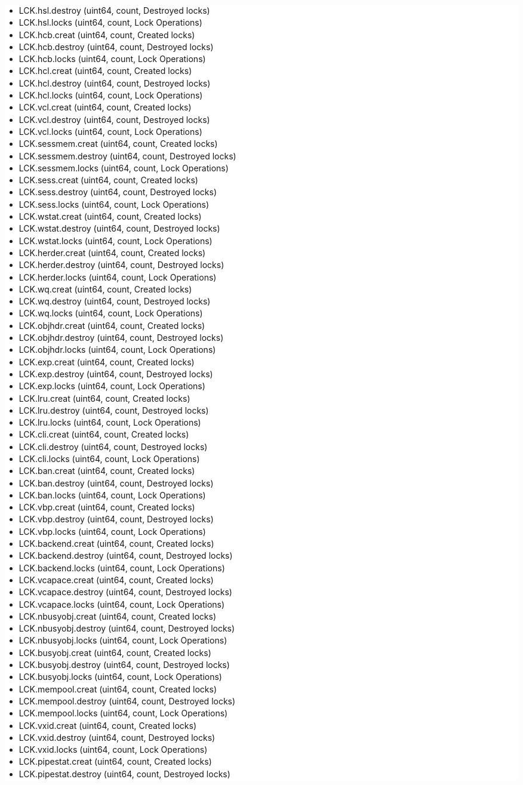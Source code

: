  - LCK.hsl.destroy           (uint64, count, Destroyed locks)
  - LCK.hsl.locks             (uint64, count, Lock Operations)
  - LCK.hcb.creat             (uint64, count, Created locks)
  - LCK.hcb.destroy           (uint64, count, Destroyed locks)
  - LCK.hcb.locks             (uint64, count, Lock Operations)
  - LCK.hcl.creat             (uint64, count, Created locks)
  - LCK.hcl.destroy           (uint64, count, Destroyed locks)
  - LCK.hcl.locks             (uint64, count, Lock Operations)
  - LCK.vcl.creat             (uint64, count, Created locks)
  - LCK.vcl.destroy           (uint64, count, Destroyed locks)
  - LCK.vcl.locks             (uint64, count, Lock Operations)
  - LCK.sessmem.creat         (uint64, count, Created locks)
  - LCK.sessmem.destroy       (uint64, count, Destroyed locks)
  - LCK.sessmem.locks         (uint64, count, Lock Operations)
  - LCK.sess.creat            (uint64, count, Created locks)
  - LCK.sess.destroy          (uint64, count, Destroyed locks)
  - LCK.sess.locks            (uint64, count, Lock Operations)
  - LCK.wstat.creat           (uint64, count, Created locks)
  - LCK.wstat.destroy         (uint64, count, Destroyed locks)
  - LCK.wstat.locks           (uint64, count, Lock Operations)
  - LCK.herder.creat          (uint64, count, Created locks)
  - LCK.herder.destroy        (uint64, count, Destroyed locks)
  - LCK.herder.locks          (uint64, count, Lock Operations)
  - LCK.wq.creat              (uint64, count, Created locks)
  - LCK.wq.destroy            (uint64, count, Destroyed locks)
  - LCK.wq.locks              (uint64, count, Lock Operations)
  - LCK.objhdr.creat          (uint64, count, Created locks)
  - LCK.objhdr.destroy        (uint64, count, Destroyed locks)
  - LCK.objhdr.locks          (uint64, count, Lock Operations)
  - LCK.exp.creat             (uint64, count, Created locks)
  - LCK.exp.destroy           (uint64, count, Destroyed locks)
  - LCK.exp.locks             (uint64, count, Lock Operations)
  - LCK.lru.creat             (uint64, count, Created locks)
  - LCK.lru.destroy           (uint64, count, Destroyed locks)
  - LCK.lru.locks             (uint64, count, Lock Operations)
  - LCK.cli.creat             (uint64, count, Created locks)
  - LCK.cli.destroy           (uint64, count, Destroyed locks)
  - LCK.cli.locks             (uint64, count, Lock Operations)
  - LCK.ban.creat             (uint64, count, Created locks)
  - LCK.ban.destroy           (uint64, count, Destroyed locks)
  - LCK.ban.locks             (uint64, count, Lock Operations)
  - LCK.vbp.creat             (uint64, count, Created locks)
  - LCK.vbp.destroy           (uint64, count, Destroyed locks)
  - LCK.vbp.locks             (uint64, count, Lock Operations)
  - LCK.backend.creat         (uint64, count, Created locks)
  - LCK.backend.destroy       (uint64, count, Destroyed locks)
  - LCK.backend.locks         (uint64, count, Lock Operations)
  - LCK.vcapace.creat         (uint64, count, Created locks)
  - LCK.vcapace.destroy       (uint64, count, Destroyed locks)
  - LCK.vcapace.locks         (uint64, count, Lock Operations)
  - LCK.nbusyobj.creat        (uint64, count, Created locks)
  - LCK.nbusyobj.destroy      (uint64, count, Destroyed locks)
  - LCK.nbusyobj.locks        (uint64, count, Lock Operations)
  - LCK.busyobj.creat         (uint64, count, Created locks)
  - LCK.busyobj.destroy       (uint64, count, Destroyed locks)
  - LCK.busyobj.locks         (uint64, count, Lock Operations)
  - LCK.mempool.creat         (uint64, count, Created locks)
  - LCK.mempool.destroy       (uint64, count, Destroyed locks)
  - LCK.mempool.locks         (uint64, count, Lock Operations)
  - LCK.vxid.creat            (uint64, count, Created locks)
  - LCK.vxid.destroy          (uint64, count, Destroyed locks)
  - LCK.vxid.locks            (uint64, count, Lock Operations)
  - LCK.pipestat.creat        (uint64, count, Created locks)
  - LCK.pipestat.destroy      (uint64, count, Destroyed locks)